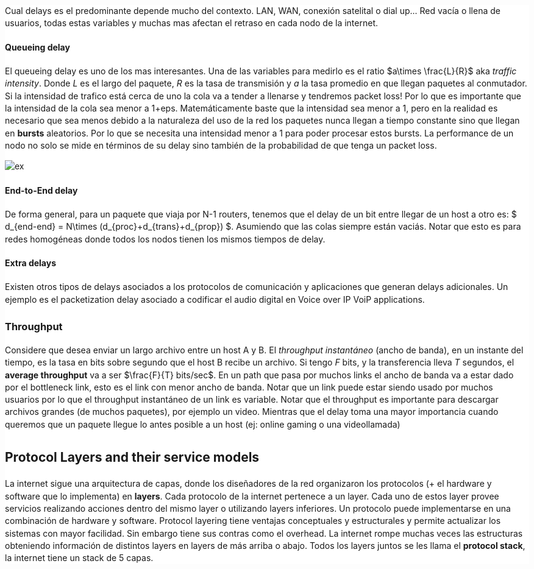 Cual delays es el predominante depende mucho del contexto. LAN, WAN, conexión satelital o dial up... Red vacía o llena de usuarios, todas estas variables y muchas mas afectan el retraso en cada nodo de la internet. 

#### Queueing delay 

El queueing delay es uno de los mas interesantes. Una de las variables para medirlo es el ratio $a\times \frac{L}{R}$ aka *traffic intensity*. Donde $L$ es el largo del paquete, $R$ es la tasa de transmisión y $a$ la tasa promedio en que llegan paquetes al conmutador. Si  la intensidad de trafico está cerca de uno la cola va a tender a llenarse y tendremos packet loss! Por lo que es importante que la intensidad de la cola sea menor a 1+eps. Matemáticamente baste que la intensidad sea menor a 1, pero en la realidad es necesario que sea menos debido a la naturaleza del uso de la red los paquetes nunca llegan a tiempo constante sino que llegan en **bursts** aleatorios. Por lo que se necesita una intensidad menor a 1 para poder procesar estos bursts. La performance de un nodo no solo se mide en términos de su delay sino también de la probabilidad de que tenga un packet loss. 

![ex](assets/lar.png)

#### End-to-End delay

De forma general, para un paquete que viaja por N-1 routers, tenemos que el delay de un bit entre llegar de un host a otro es:
$ d_{end-end} = N\times (d_{proc}+d_{trans}+d_{prop}) $.
Asumiendo que las colas siempre están vaciás. Notar que esto es para redes homogéneas donde todos los nodos tienen los mismos tiempos de delay. 

#### Extra delays
Existen otros tipos de delays asociados a los protocolos de comunicación y aplicaciones que generan delays adicionales. Un ejemplo es el packetization delay asociado a codificar el audio digital en Voice over IP VoiP applications.

### Throughput

Considere que desea enviar un largo archivo entre un host A y B. El *throughput instantáneo* (ancho de banda), en un instante del tiempo, es la tasa en bits sobre segundo que el host B recibe un archivo. Si tengo $F$ bits, y la transferencia lleva $T$ segundos, el **average throughput** va a ser $\frac{F}{T} bits/sec$. En un path que pasa por muchos links el ancho de banda va a estar dado por el bottleneck link, esto es el link con menor ancho de banda. Notar que un link puede estar siendo usado por muchos usuarios por lo que el throughput instantáneo de un link es variable. Notar que el throughput es importante para descargar archivos grandes (de muchos paquetes), por ejemplo un video. Mientras que el delay toma una mayor importancia cuando queremos que un paquete llegue lo antes posible a un host (ej: online gaming o una videollamada)

## Protocol Layers and their service models

La internet sigue una arquitectura de capas, donde los diseñadores de la red organizaron los protocolos (+ el hardware y software que lo implementa) en **layers**. Cada protocolo de la internet pertenece a un layer. Cada uno de estos layer provee servicios realizando acciones dentro del mismo layer o utilizando layers inferiores. Un protocolo puede implementarse en una combinación de hardware y software. Protocol layering tiene ventajas conceptuales y estructurales y permite actualizar los sistemas con mayor facilidad. Sin embargo tiene sus contras como el overhead. La internet rompe muchas veces las estructuras obteniendo información de distintos layers en layers de más arriba o abajo.
Todos los layers juntos se les llama el **protocol stack**, la internet tiene un stack de 5 capas. 
